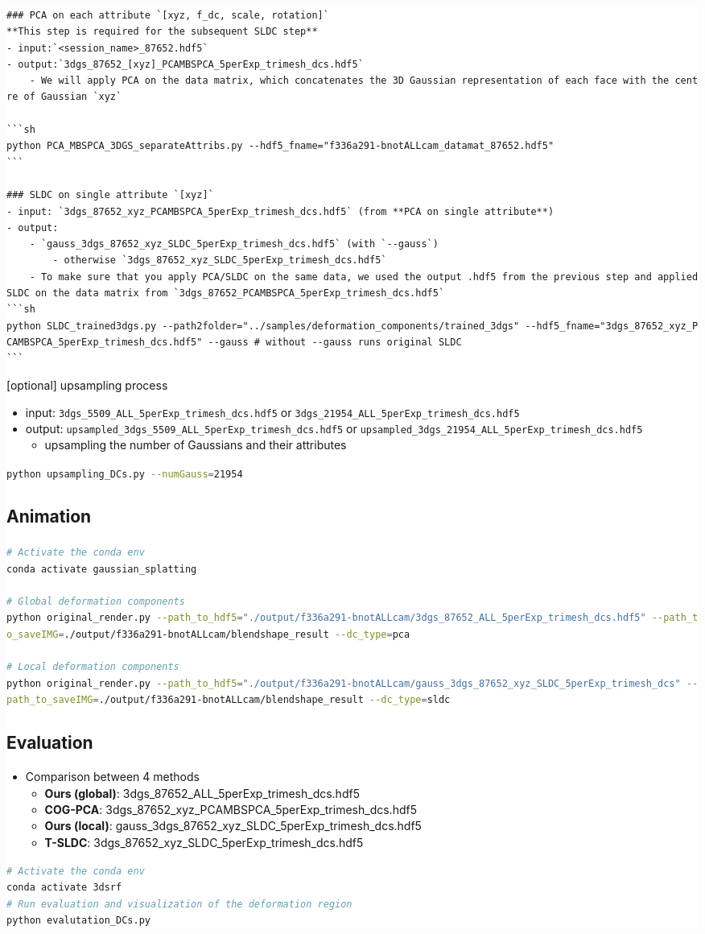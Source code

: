     ### PCA on each attribute `[xyz, f_dc, scale, rotation]`
    **This step is required for the subsequent SLDC step**
    - input:`<session_name>_87652.hdf5`
    - output:`3dgs_87652_[xyz]_PCAMBSPCA_5perExp_trimesh_dcs.hdf5`
        - We will apply PCA on the data matrix, which concatenates the 3D Gaussian representation of each face with the centre of Gaussian `xyz` 

    ```sh
    python PCA_MBSPCA_3DGS_separateAttribs.py --hdf5_fname="f336a291-bnotALLcam_datamat_87652.hdf5"
    ```

    ### SLDC on single attribute `[xyz]`
    - input: `3dgs_87652_xyz_PCAMBSPCA_5perExp_trimesh_dcs.hdf5` (from **PCA on single attribute**)
    - output:
        - `gauss_3dgs_87652_xyz_SLDC_5perExp_trimesh_dcs.hdf5` (with `--gauss`) 
            - otherwise `3dgs_87652_xyz_SLDC_5perExp_trimesh_dcs.hdf5`
        - To make sure that you apply PCA/SLDC on the same data, we used the output .hdf5 from the previous step and applied SLDC on the data matrix from `3dgs_87652_PCAMBSPCA_5perExp_trimesh_dcs.hdf5`
    ```sh 
    python SLDC_trained3dgs.py --path2folder="../samples/deformation_components/trained_3dgs" --hdf5_fname="3dgs_87652_xyz_PCAMBSPCA_5perExp_trimesh_dcs.hdf5" --gauss # without --gauss runs original SLDC
    ```

[optional] upsampling process
- input: `3dgs_5509_ALL_5perExp_trimesh_dcs.hdf5` or `3dgs_21954_ALL_5perExp_trimesh_dcs.hdf5`
- output: `upsampled_3dgs_5509_ALL_5perExp_trimesh_dcs.hdf5` or `upsampled_3dgs_21954_ALL_5perExp_trimesh_dcs.hdf5`
    - upsampling the number of Gaussians and their attributes


```sh
python upsampling_DCs.py --numGauss=21954
```

## Animation
```sh
# Activate the conda env
conda activate gaussian_splatting

# Global deformation components
python original_render.py --path_to_hdf5="./output/f336a291-bnotALLcam/3dgs_87652_ALL_5perExp_trimesh_dcs.hdf5" --path_to_saveIMG=./output/f336a291-bnotALLcam/blendshape_result --dc_type=pca

# Local deformation components 
python original_render.py --path_to_hdf5="./output/f336a291-bnotALLcam/gauss_3dgs_87652_xyz_SLDC_5perExp_trimesh_dcs" --path_to_saveIMG=./output/f336a291-bnotALLcam/blendshape_result --dc_type=sldc
```

## Evaluation
- Comparison between 4 methods
    - **Ours (global)**: 3dgs_87652_ALL_5perExp_trimesh_dcs.hdf5
    - **COG-PCA**: 3dgs_87652_xyz_PCAMBSPCA_5perExp_trimesh_dcs.hdf5
    - **Ours (local)**: gauss_3dgs_87652_xyz_SLDC_5perExp_trimesh_dcs.hdf5
    - **T-SLDC**: 3dgs_87652_xyz_SLDC_5perExp_trimesh_dcs.hdf5
```sh
# Activate the conda env
conda activate 3dsrf
# Run evaluation and visualization of the deformation region 
python evalutation_DCs.py
```
